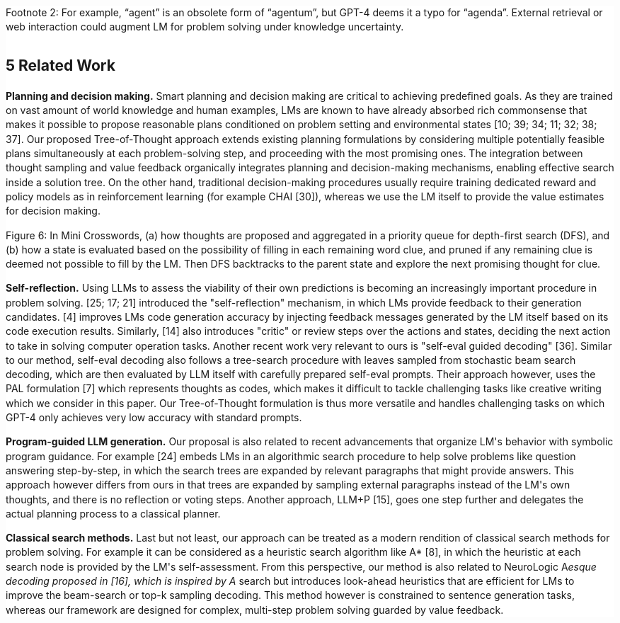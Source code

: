 Footnote 2: For example, “agent” is an obsolete form of “agentum”, but GPT-4 deems it a typo for “agenda”. External retrieval or web interaction could augment LM for problem solving under knowledge uncertainty.

## 5 Related Work

**Planning and decision making.** Smart planning and decision making are critical to achieving predefined goals. As they are trained on vast amount of world knowledge and human examples, LMs are known to have already absorbed rich commonsense that makes it possible to propose reasonable plans conditioned on problem setting and environmental states [10; 39; 34; 11; 32; 38; 37]. Our proposed Tree-of-Thought approach extends existing planning formulations by considering multiple potentially feasible plans simultaneously at each problem-solving step, and proceeding with the most promising ones. The integration between thought sampling and value feedback organically integrates planning and decision-making mechanisms, enabling effective search inside a solution tree. On the other hand, traditional decision-making procedures usually require training dedicated reward and policy models as in reinforcement learning (for example CHAI [30]), whereas we use the LM itself to provide the value estimates for decision making.

Figure 6: In Mini Crosswords, (a) how thoughts are proposed and aggregated in a priority queue for depth-first search (DFS), and (b) how a state is evaluated based on the possibility of filling in each remaining word clue, and pruned if any remaining clue is deemed not possible to fill by the LM. Then DFS backtracks to the parent state and explore the next promising thought for clue.

**Self-reflection.** Using LLMs to assess the viability of their own predictions is becoming an increasingly important procedure in problem solving. [25; 17; 21] introduced the "self-reflection" mechanism, in which LMs provide feedback to their generation candidates. [4] improves LMs code generation accuracy by injecting feedback messages generated by the LM itself based on its code execution results. Similarly, [14] also introduces "critic" or review steps over the actions and states, deciding the next action to take in solving computer operation tasks. Another recent work very relevant to ours is "self-eval guided decoding" [36]. Similar to our method, self-eval decoding also follows a tree-search procedure with leaves sampled from stochastic beam search decoding, which are then evaluated by LLM itself with carefully prepared self-eval prompts. Their approach however, uses the PAL formulation [7] which represents thoughts as codes, which makes it difficult to tackle challenging tasks like creative writing which we consider in this paper. Our Tree-of-Thought formulation is thus more versatile and handles challenging tasks on which GPT-4 only achieves very low accuracy with standard prompts.

**Program-guided LLM generation.** Our proposal is also related to recent advancements that organize LM's behavior with symbolic program guidance. For example [24] embeds LMs in an algorithmic search procedure to help solve problems like question answering step-by-step, in which the search trees are expanded by relevant paragraphs that might provide answers. This approach however differs from ours in that trees are expanded by sampling external paragraphs instead of the LM's own thoughts, and there is no reflection or voting steps. Another approach, LLM+P [15], goes one step further and delegates the actual planning process to a classical planner.

**Classical search methods.** Last but not least, our approach can be treated as a modern rendition of classical search methods for problem solving. For example it can be considered as a heuristic search algorithm like A* [8], in which the heuristic at each search node is provided by the LM's self-assessment. From this perspective, our method is also related to NeuroLogic A*esque decoding proposed in [16], which is inspired by A* search but introduces look-ahead heuristics that are efficient for LMs to improve the beam-search or top-k sampling decoding. This method however is constrained to sentence generation tasks, whereas our framework are designed for complex, multi-step problem solving guarded by value feedback.
